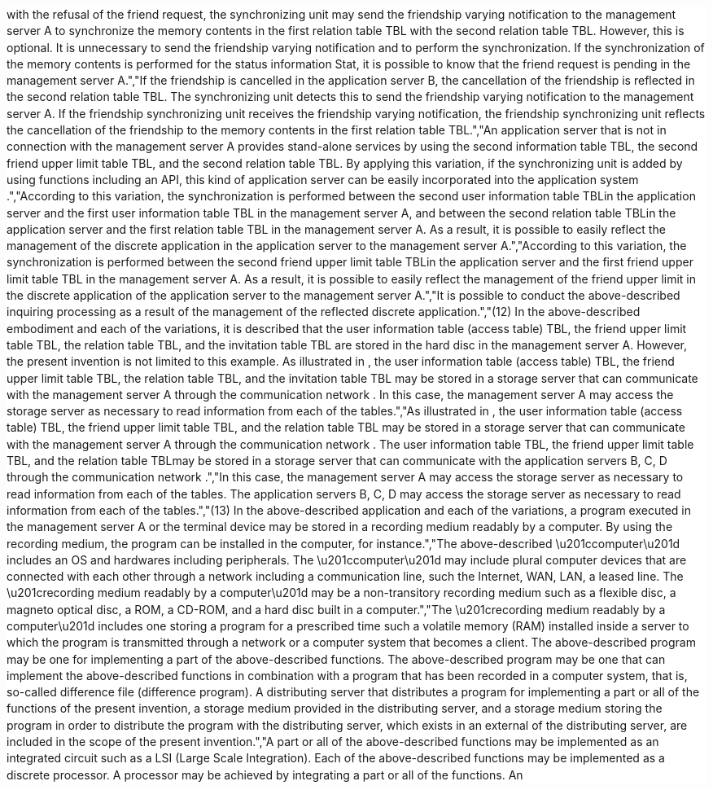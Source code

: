 with the refusal of the friend request, the synchronizing unit  may send the friendship varying notification to the management server A to synchronize the memory contents in the first relation table TBL with the second relation table TBL. However, this is optional. It is unnecessary to send the friendship varying notification and to perform the synchronization. If the synchronization of the memory contents is performed for the status information Stat, it is possible to know that the friend request is pending in the management server A.","If the friendship is cancelled in the application server B, the cancellation of the friendship is reflected in the second relation table TBL. The synchronizing unit  detects this to send the friendship varying notification to the management server A. If the friendship synchronizing unit  receives the friendship varying notification, the friendship synchronizing unit  reflects the cancellation of the friendship to the memory contents in the first relation table TBL.","An application server that is not in connection with the management server A provides stand-alone services by using the second information table TBL, the second friend upper limit table TBL, and the second relation table TBL. By applying this variation, if the synchronizing unit  is added by using functions including an API, this kind of application server can be easily incorporated into the application system .","According to this variation, the synchronization is performed between the second user information table TBLin the application server and the first user information table TBL in the management server A, and between the second relation table TBLin the application server and the first relation table TBL in the management server A. As a result, it is possible to easily reflect the management of the discrete application in the application server to the management server A.","According to this variation, the synchronization is performed between the second friend upper limit table TBLin the application server and the first friend upper limit table TBL in the management server A. As a result, it is possible to easily reflect the management of the friend upper limit in the discrete application of the application server to the management server A.","It is possible to conduct the above-described inquiring processing as a result of the management of the reflected discrete application.","(12) In the above-described embodiment and each of the variations, it is described that the user information table (access table) TBL, the friend upper limit table TBL, the relation table TBL, and the invitation table TBL are stored in the hard disc  in the management server A. However, the present invention is not limited to this example. As illustrated in , the user information table (access table) TBL, the friend upper limit table TBL, the relation table TBL, and the invitation table TBL may be stored in a storage server  that can communicate with the management server A through the communication network . In this case, the management server A may access the storage server  as necessary to read information from each of the tables.","As illustrated in , the user information table (access table) TBL, the friend upper limit table TBL, and the relation table TBL may be stored in a storage server  that can communicate with the management server A through the communication network . The user information table TBL, the friend upper limit table TBL, and the relation table TBLmay be stored in a storage server  that can communicate with the application servers B, C, D through the communication network .","In this case, the management server A may access the storage server  as necessary to read information from each of the tables. The application servers B, C, D may access the storage server  as necessary to read information from each of the tables.","(13) In the above-described application and each of the variations, a program executed in the management server A or the terminal device  may be stored in a recording medium readably by a computer. By using the recording medium, the program can be installed in the computer, for instance.","The above-described \u201ccomputer\u201d includes an OS and hardwares including peripherals. The \u201ccomputer\u201d may include plural computer devices that are connected with each other through a network including a communication line, such the Internet, WAN, LAN, a leased line. The \u201crecording medium readably by a computer\u201d may be a non-transitory recording medium such as a flexible disc, a magneto optical disc, a ROM, a CD-ROM, and a hard disc built in a computer.","The \u201crecording medium readably by a computer\u201d includes one storing a program for a prescribed time such a volatile memory (RAM) installed inside a server to which the program is transmitted through a network or a computer system that becomes a client. The above-described program may be one for implementing a part of the above-described functions. The above-described program may be one that can implement the above-described functions in combination with a program that has been recorded in a computer system, that is, so-called difference file (difference program). A distributing server that distributes a program for implementing a part or all of the functions of the present invention, a storage medium provided in the distributing server, and a storage medium storing the program in order to distribute the program with the distributing server, which exists in an external of the distributing server, are included in the scope of the present invention.","A part or all of the above-described functions may be implemented as an integrated circuit such as a LSI (Large Scale Integration). Each of the above-described functions may be implemented as a discrete processor. A processor may be achieved by integrating a part or all of the functions. An